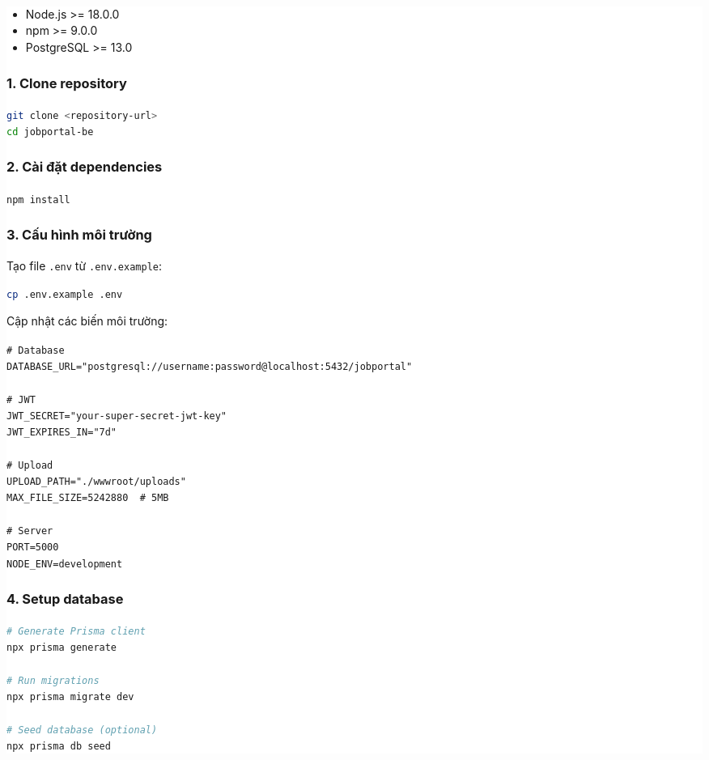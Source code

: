- Node.js >= 18.0.0
- npm >= 9.0.0
- PostgreSQL >= 13.0

### 1. Clone repository

```bash
git clone <repository-url>
cd jobportal-be
```

### 2. Cài đặt dependencies

```bash
npm install
```

### 3. Cấu hình môi trường

Tạo file `.env` từ `.env.example`:

```bash
cp .env.example .env
```

Cập nhật các biến môi trường:

```env
# Database
DATABASE_URL="postgresql://username:password@localhost:5432/jobportal"

# JWT
JWT_SECRET="your-super-secret-jwt-key"
JWT_EXPIRES_IN="7d"

# Upload
UPLOAD_PATH="./wwwroot/uploads"
MAX_FILE_SIZE=5242880  # 5MB

# Server
PORT=5000
NODE_ENV=development
```

### 4. Setup database

```bash
# Generate Prisma client
npx prisma generate

# Run migrations
npx prisma migrate dev

# Seed database (optional)
npx prisma db seed
```

